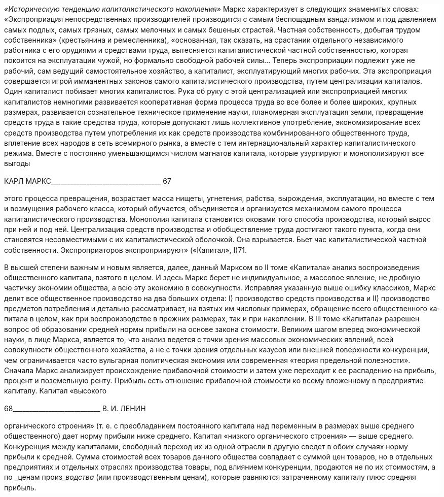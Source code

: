_«Историческую тенденцию капиталистического накопления»_ Маркс характеризует в следующих знаменитых словах: «Экспроприация непосредственных производителей производится с самым беспощадным вандализмом и под давлением самых подлых, са­мых грязных, самых мелочных и самых бешеных страстей. Частная собственность, до­бытая трудом собственника» (крестьянина и ремесленника), «основанная, так сказать, на срастании отдельного независимого работника с его орудиями и средствами труда, вытесняется капиталистической частной собственностью, которая покоится на эксплуа­тации чужой, но формально свободной рабочей силы... Теперь экспроприации подле­жит уже не рабочий, сам ведущий самостоятельное хозяйство, а капиталист, эксплуа­тирующий многих рабочих. Эта экспроприация совершается игрой имманентных зако­нов самого капиталистического производства, путем централизации капиталов. Один капиталист побивает многих капиталистов. Рука об руку с этой централизацией или экспроприацией многих капиталистов немногими развивается кооперативная форма процесса труда во все более и более широких, крупных размерах, развивается созна­тельное техническое применение науки, планомерная эксплуатация земли, превраще­ние средств труда в такие средства труда, которые допускают лишь коллективное упот­ребление, экономизирование всех средств производства путем употребления их как средств производства комбинированного общественного труда, вплетение всех народов в сеть всемирного рынка, а вместе с тем интернациональный характер капиталистиче­ского режима. Вместе с постоянно уменьшающимся числом магнатов капитала, кото­рые узурпируют и монополизируют все выгоды

  

КАРЛ МАРКС__________________________________ 67

этого процесса превращения, возрастает масса нищеты, угнетения, рабства, вырожде­ния, эксплуатации, но вместе с тем и возмущения рабочего класса, который обучается, объединяется и организуется механизмом самого процесса капиталистического произ­водства. Монополия капитала становится оковами того способа производства, который вырос при ней и под ней. Централизация средств производства и обобществление труда достигают такого пункта, когда они становятся несовместимыми с их капиталистиче­ской оболочкой. Она взрывается. Бьет час капиталистической частной собственности. Экспроприаторов экспроприируют» («Капитал», I)71.

В высшей степени важным и новым является, далее, данный Марксом во II томе «Капитала» анализ воспроизведения общественного капитала, взятого в целом. И здесь Маркс берет не индивидуальное, а массовое явление, не дробную частичку экономии общества, а всю эту экономию в совокупности. Исправляя указанную выше ошибку классиков, Маркс делит все общественное производство на два больших отдела: I) про­изводство средств производства и II) производство предметов потребления и детально рассматривает, на взятых им числовых примерах, обращение всего общественного ка­питала в целом, как при воспроизводстве в прежних размерах, так и при накоплении. В III томе «Капитала» разрешен вопрос об образовании средней нормы прибыли на осно­ве закона стоимости. Великим шагом вперед экономической науки, в лице Маркса, яв­ляется то, что анализ ведется с точки зрения массовых экономических явлений, всей совокупности общественного хозяйства, а не с точки зрения отдельных казусов или внешней поверхности конкуренции, чем ограничивается часто вульгарная политиче­ская экономия или современная «теория предельной полезности». Сначала Маркс ана­лизирует происхождение прибавочной стоимости и затем уже переходит к ее распаде­нию на прибыль, процент и поземельную ренту. Прибыль есть отношение прибавочной стоимости ко всему вложенному в предприятие капиталу. Капитал «высокого

  

68___________________________ В. И. ЛЕНИН

органического строения» (т. е. с преобладанием постоянного капитала над переменным в размерах выше среднего общественного) дает норму прибыли ниже среднего. Капи­тал «низкого органического строения» — выше среднего. Конкуренция между капита­лами, свободный переход их из одной отрасли в другую сведет в обоих случаях норму прибыли к средней. Сумма стоимостей всех товаров данного общества совпадает с суммой цен товаров, но в отдельных предприятиях и отдельных отраслях производства товары, под влиянием конкуренции, продаются не по их стоимостям, а по _ценам произ­__водства_ (или производственным ценам), которые равняются затраченному капиталу плюс средняя прибыль.
